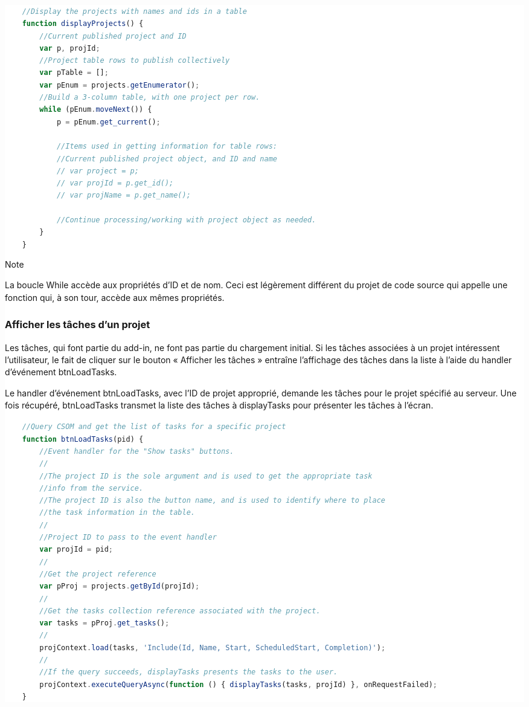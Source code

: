 ```js
    //Display the projects with names and ids in a table
    function displayProjects() {
        //Current published project and ID
        var p, projId;
        //Project table rows to publish collectively
        var pTable = []; 
        var pEnum = projects.getEnumerator();
        //Build a 3-column table, with one project per row.
        while (pEnum.moveNext()) {
            p = pEnum.get_current();
        
            //Items used in getting information for table rows:
            //Current published project object, and ID and name
            // var project = p;
            // var projId = p.get_id();
            // var projName = p.get_name();
        
            //Continue processing/working with project object as needed.
        }
    }

```

> [!NOTE]
> La boucle While accède aux propriétés d’ID et de nom. Ceci est légèrement différent du projet de code source qui appelle une fonction qui, à son tour, accède aux mêmes propriétés. 
  
### <a name="display-the-tasks-for-a-project"></a>Afficher les tâches d’un projet

Les tâches, qui font partie du add-in, ne font pas partie du chargement initial. Si les tâches associées à un projet intéressent l’utilisateur, le fait de cliquer sur le bouton « Afficher les tâches » entraîne l’affichage des tâches dans la liste à l’aide du handler d’événement btnLoadTasks. 
  
Le handler d’événement btnLoadTasks, avec l’ID de projet approprié, demande les tâches pour le projet spécifié au serveur. Une fois récupéré, btnLoadTasks transmet la liste des tâches à displayTasks pour présenter les tâches à l’écran.
  
```js
    //Query CSOM and get the list of tasks for a specific project
    function btnLoadTasks(pid) {
        //Event handler for the "Show tasks" buttons. 
        //
        //The project ID is the sole argument and is used to get the appropriate task 
        //info from the service.
        //The project ID is also the button name, and is used to identify where to place
        //the task information in the table.
        //
        //Project ID to pass to the event handler
        var projId = pid;
        //
        //Get the project reference
        var pProj = projects.getById(projId);
        //
        //Get the tasks collection reference associated with the project.
        var tasks = pProj.get_tasks();
        //
        projContext.load(tasks, 'Include(Id, Name, Start, ScheduledStart, Completion)');
        //
        //If the query succeeds, displayTasks presents the tasks to the user.
        projContext.executeQueryAsync(function () { displayTasks(tasks, projId) }, onRequestFailed);
    }

```